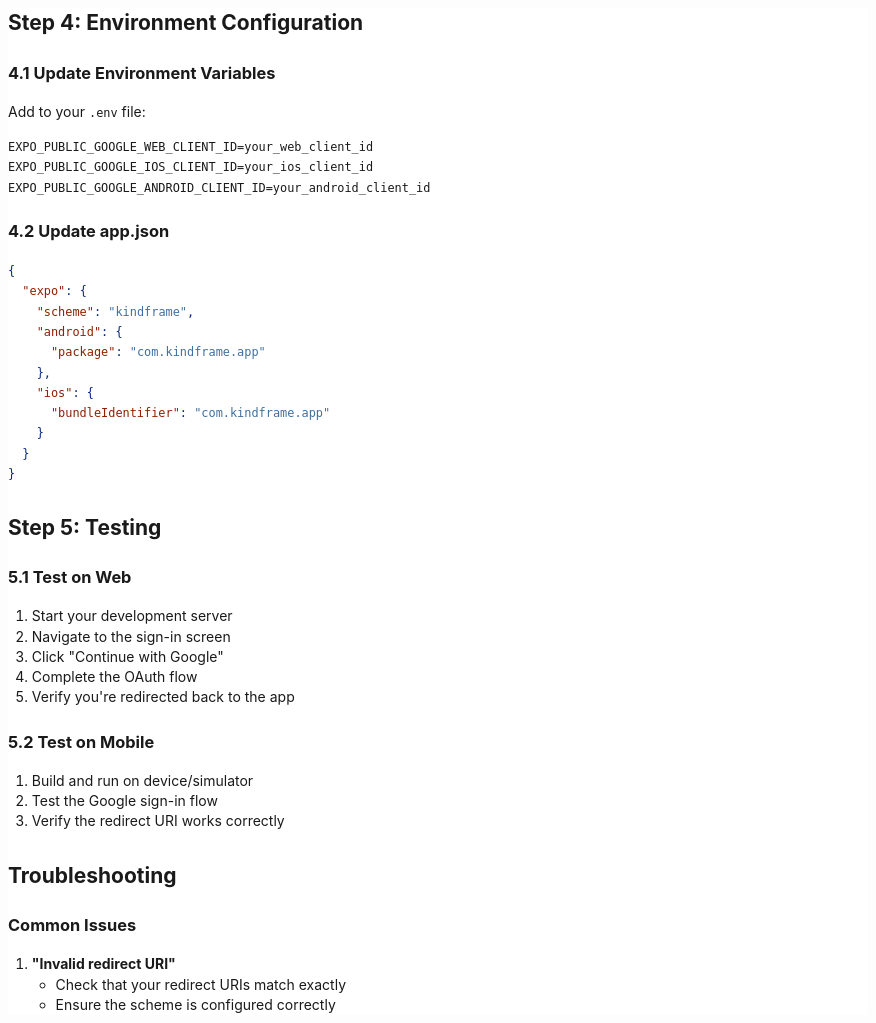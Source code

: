 
## Step 4: Environment Configuration

### 4.1 Update Environment Variables

Add to your `.env` file:

```env
EXPO_PUBLIC_GOOGLE_WEB_CLIENT_ID=your_web_client_id
EXPO_PUBLIC_GOOGLE_IOS_CLIENT_ID=your_ios_client_id
EXPO_PUBLIC_GOOGLE_ANDROID_CLIENT_ID=your_android_client_id
```

### 4.2 Update app.json

```json
{
  "expo": {
    "scheme": "kindframe",
    "android": {
      "package": "com.kindframe.app"
    },
    "ios": {
      "bundleIdentifier": "com.kindframe.app"
    }
  }
}
```

## Step 5: Testing

### 5.1 Test on Web

1. Start your development server
2. Navigate to the sign-in screen
3. Click "Continue with Google"
4. Complete the OAuth flow
5. Verify you're redirected back to the app

### 5.2 Test on Mobile

1. Build and run on device/simulator
2. Test the Google sign-in flow
3. Verify the redirect URI works correctly

## Troubleshooting

### Common Issues

1. **"Invalid redirect URI"**
   - Check that your redirect URIs match exactly
   - Ensure the scheme is configured correctly
